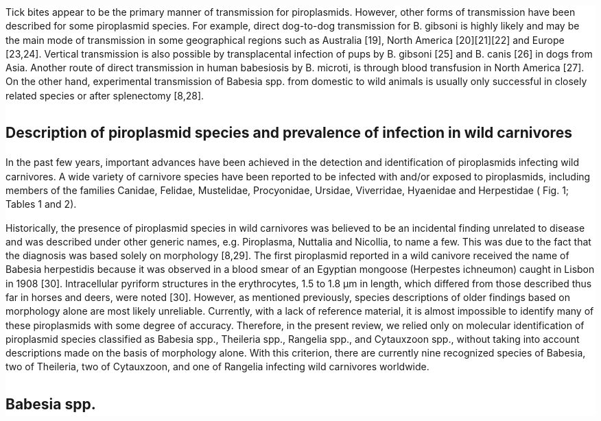 Tick bites appear to be the primary manner of transmission for piroplasmids. However, other forms of transmission have been described for some piroplasmid species. For example, direct dog-to-dog transmission for B. gibsoni is highly likely and may be the main mode of transmission in some geographical regions such as Australia [19], North America [20][21][22] and Europe [23,24]. Vertical transmission is also possible by transplacental infection of pups by B. gibsoni [25] and B. canis [26] in dogs from Asia. Another route of direct transmission in human babesiosis by B. microti, is through blood transfusion in North America [27]. On the other hand, experimental transmission of Babesia spp. from domestic to wild animals is usually only successful in closely related species or after splenectomy [8,28].


## Description of piroplasmid species and prevalence of infection in wild carnivores

In the past few years, important advances have been achieved in the detection and identification of piroplasmids infecting wild carnivores. A wide variety of carnivore species have been reported to be infected with and/or exposed to piroplasmids, including members of the families Canidae, Felidae, Mustelidae, Procyonidae, Ursidae, Viverridae, Hyaenidae and Herpestidae ( Fig. 1; Tables 1 and 2).

Historically, the presence of piroplasmid species in wild carnivores was believed to be an incidental finding unrelated to disease and was described under other generic names, e.g. Piroplasma, Nuttalia and Nicollia, to name a few. This was due to the fact that the diagnosis was based solely on morphology [8,29]. The first piroplasmid reported in a wild canivore received the name of Babesia herpestidis because it was observed in a blood smear of an Egyptian mongoose (Herpestes ichneumon) caught in Lisbon in 1908 [30]. Intracellular pyriform structures in the erythrocytes, 1.5 to 1.8 μm in length, which differed from those described thus far in horses and deers, were noted [30]. However, as mentioned previously, species descriptions of older findings based on morphology alone are most likely unreliable. Currently, with a lack of reference material, it is almost impossible to identify many of these piroplasmids with some degree of accuracy. Therefore, in the present review, we relied only on molecular identification of piroplasmid species classified as Babesia spp., Theileria spp., Rangelia spp., and Cytauxzoon spp., without taking into account descriptions made on the basis of morphology alone. With this criterion, there are currently nine recognized species of Babesia, two of Theileria, two of Cytauxzoon, and one of Rangelia infecting wild carnivores worldwide.


## Babesia spp.
